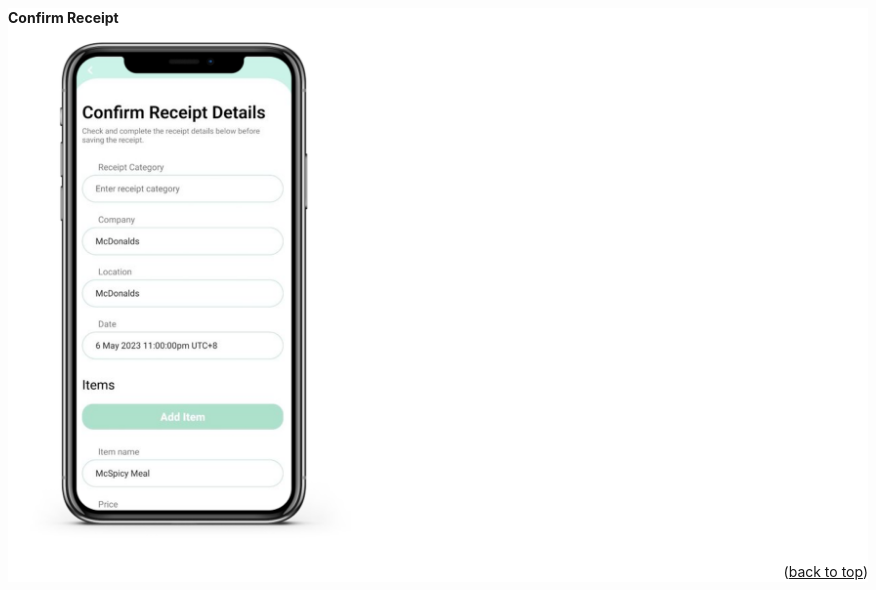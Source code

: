 <b>Confirm Receipt</b>

<img src="images/confirmReceipt.png" alt="Logo" width="350" height="500">
<p align="right">(<a href="#readme-top">back to top</a>)</p>
